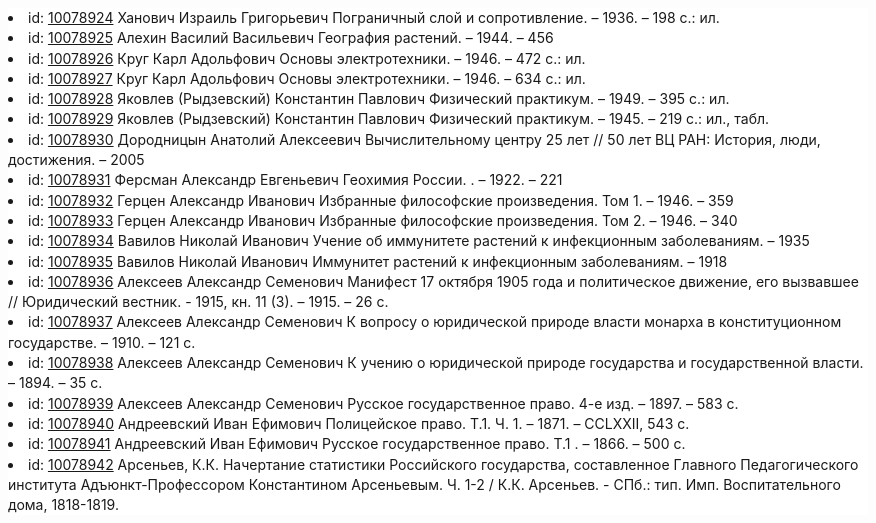<li>id: <a href="http://books.e-heritage.ru/book/10078924">10078924</a>	Ханович Израиль Григорьевич Пограничный слой и сопротивление. – 1936. – 198 с.: ил.</li>
<li>id: <a href="http://books.e-heritage.ru/book/10078925">10078925</a>	Алехин Василий Васильевич География растений. – 1944. – 456</li>
<li>id: <a href="http://books.e-heritage.ru/book/10078926">10078926</a>	Круг Карл Адольфович Основы электротехники. – 1946. – 472 с.: ил.</li>
<li>id: <a href="http://books.e-heritage.ru/book/10078927">10078927</a>	Круг Карл Адольфович Основы электротехники. – 1946. – 634 с.: ил.</li>
<li>id: <a href="http://books.e-heritage.ru/book/10078928">10078928</a>	Яковлев (Рыдзевский) Константин Павлович Физический практикум. – 1949. – 395 с.: ил.</li>
<li>id: <a href="http://books.e-heritage.ru/book/10078929">10078929</a>	Яковлев (Рыдзевский) Константин Павлович Физический практикум. – 1945. – 219 с.: ил., табл.</li>
<li>id: <a href="http://books.e-heritage.ru/book/10078930">10078930</a>	Дородницын Анатолий Алексеевич Вычислительному центру 25 лет // 50 лет ВЦ РАН: История, люди, достижения. – 2005</li>
<li>id: <a href="http://books.e-heritage.ru/book/10078931">10078931</a>	Ферсман Александр Евгеньевич Геохимия России. . – 1922. – 221</li>
<li>id: <a href="http://books.e-heritage.ru/book/10078932">10078932</a>	Герцен Александр Иванович Избранные философские произведения. Том 1. – 1946. – 359</li>
<li>id: <a href="http://books.e-heritage.ru/book/10078933">10078933</a>	Герцен Александр Иванович Избранные философские произведения. Том 2. – 1946. – 340</li>
<li>id: <a href="http://books.e-heritage.ru/book/10078934">10078934</a>	Вавилов Николай Иванович Учение об иммунитете растений к инфекционным заболеваниям. – 1935</li>
<li>id: <a href="http://books.e-heritage.ru/book/10078935">10078935</a>	Вавилов Николай Иванович Иммунитет растений к инфекционным заболеваниям. – 1918</li>
<li>id: <a href="http://books.e-heritage.ru/book/10078936">10078936</a>	Алексеев Александр Семенович Манифест 17 октября 1905 года и политическое движение, его вызвавшее // Юридический вестник. - 1915, кн. 11 (3). – 1915. – 26 с.</li>
<li>id: <a href="http://books.e-heritage.ru/book/10078937">10078937</a>	Алексеев Александр Семенович К вопросу о юридической природе власти монарха в конституционном государстве. – 1910. – 121 с.</li>
<li>id: <a href="http://books.e-heritage.ru/book/10078938">10078938</a>	Алексеев Александр Семенович К учению о юридической природе государства и государственной власти. – 1894. – 35 с.</li>
<li>id: <a href="http://books.e-heritage.ru/book/10078939">10078939</a>	Алексеев Александр Семенович Русское государственное право. 4-е изд. – 1897. – 583 с.</li>
<li>id: <a href="http://books.e-heritage.ru/book/10078940">10078940</a>	Андреевский Иван Ефимович Полицейское право. Т.1. Ч. 1. – 1871. – CCLXXII, 543 с.</li>
<li>id: <a href="http://books.e-heritage.ru/book/10078941">10078941</a>	Андреевский Иван Ефимович Русское государственное право. Т.1 . – 1866. – 500 с.</li>
<li>id: <a href="http://books.e-heritage.ru/book/10078942">10078942</a>	Арсеньев, К.К. Начертание статистики Российского государства, составленное Главного Педагогического института Адъюнкт-Профессором Константином Арсеньевым. Ч. 1-2 / К.К. Арсеньев. - СПб.: тип. Имп. Воспитательного дома, 1818-1819.</li>
</ul>
